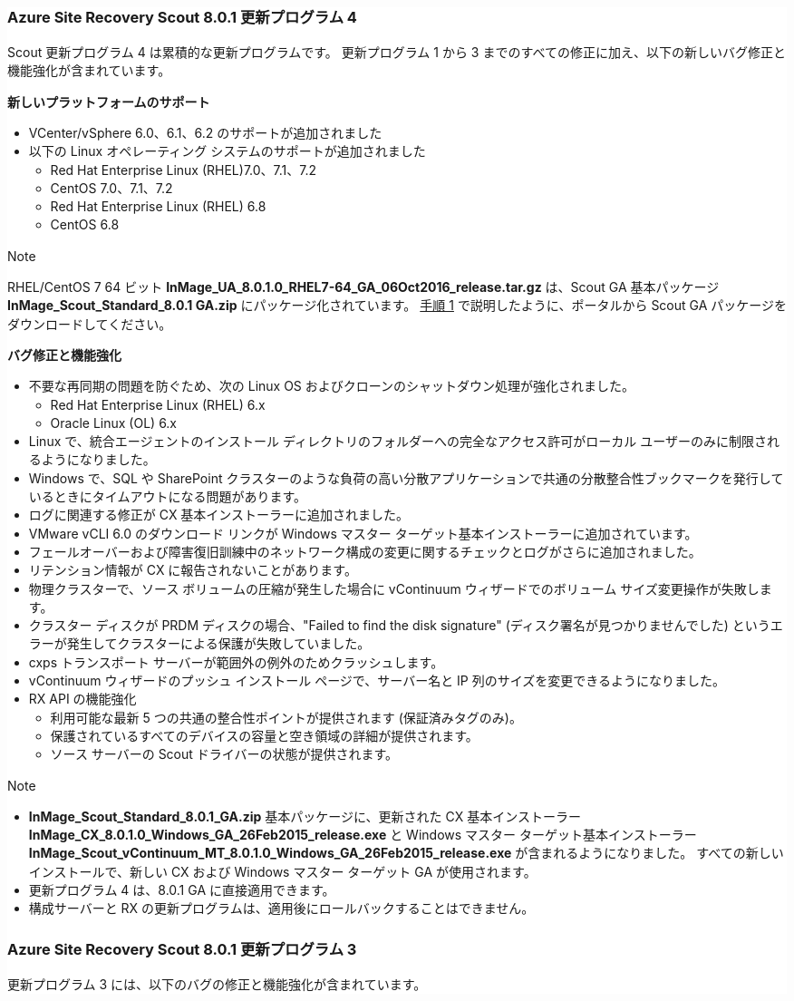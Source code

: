 ### <a name="azure-site-recovery-scout-801-update-4"></a>Azure Site Recovery Scout 8.0.1 更新プログラム 4
Scout 更新プログラム 4 は累積的な更新プログラムです。 更新プログラム 1 から 3 までのすべての修正に加え、以下の新しいバグ修正と機能強化が含まれています。

**新しいプラットフォームのサポート**

* VCenter/vSphere 6.0、6.1、6.2 のサポートが追加されました
* 以下の Linux オペレーティング システムのサポートが追加されました
  * Red Hat Enterprise Linux (RHEL)7.0、7.1、7.2
  * CentOS 7.0、7.1、7.2
  * Red Hat Enterprise Linux (RHEL) 6.8
  * CentOS 6.8

> [!NOTE]
> RHEL/CentOS 7 64 ビット **InMage_UA_8.0.1.0_RHEL7-64_GA_06Oct2016_release.tar.gz** は、Scout GA 基本パッケージ **InMage_Scout_Standard_8.0.1 GA.zip** にパッケージ化されています。 [手順 1](#step-1-create-a-vault) で説明したように、ポータルから Scout GA パッケージをダウンロードしてください。
>
>

**バグ修正と機能強化**

* 不要な再同期の問題を防ぐため、次の Linux OS およびクローンのシャットダウン処理が強化されました。
  * Red Hat Enterprise Linux (RHEL) 6.x
  * Oracle Linux (OL) 6.x
* Linux で、統合エージェントのインストール ディレクトリのフォルダーへの完全なアクセス許可がローカル ユーザーのみに制限されるようになりました。
* Windows で、SQL や SharePoint クラスターのような負荷の高い分散アプリケーションで共通の分散整合性ブックマークを発行しているときにタイムアウトになる問題があります。
* ログに関連する修正が CX 基本インストーラーに追加されました。
* VMware vCLI 6.0 のダウンロード リンクが Windows マスター ターゲット基本インストーラーに追加されています。
* フェールオーバーおよび障害復旧訓練中のネットワーク構成の変更に関するチェックとログがさらに追加されました。
* リテンション情報が CX に報告されないことがあります。  
* 物理クラスターで、ソース ボリュームの圧縮が発生した場合に vContinuum ウィザードでのボリューム サイズ変更操作が失敗します。
* クラスター ディスクが PRDM ディスクの場合、"Failed to find the disk signature" (ディスク署名が見つかりませんでした) というエラーが発生してクラスターによる保護が失敗していました。
* cxps トランスポート サーバーが範囲外の例外のためクラッシュします。
* vContinuum ウィザードのプッシュ インストール ページで、サーバー名と IP 列のサイズを変更できるようになりました。
* RX API の機能強化
  * 利用可能な最新 5 つの共通の整合性ポイントが提供されます (保証済みタグのみ)。
  * 保護されているすべてのデバイスの容量と空き領域の詳細が提供されます。
  * ソース サーバーの Scout ドライバーの状態が提供されます。

> [!NOTE]
> * **InMage_Scout_Standard_8.0.1_GA.zip** 基本パッケージに、更新された CX 基本インストーラー **InMage_CX_8.0.1.0_Windows_GA_26Feb2015_release.exe** と Windows マスター ターゲット基本インストーラー **InMage_Scout_vContinuum_MT_8.0.1.0_Windows_GA_26Feb2015_release.exe** が含まれるようになりました。 すべての新しいインストールで、新しい CX および Windows マスター ターゲット GA が使用されます。
> * 更新プログラム 4 は、8.0.1 GA に直接適用できます。
> * 構成サーバーと RX の更新プログラムは、適用後にロールバックすることはできません。
>
>

### <a name="azure-site-recovery-scout-801-update-3"></a>Azure Site Recovery Scout 8.0.1 更新プログラム 3
更新プログラム 3 には、以下のバグの修正と機能強化が含まれています。
